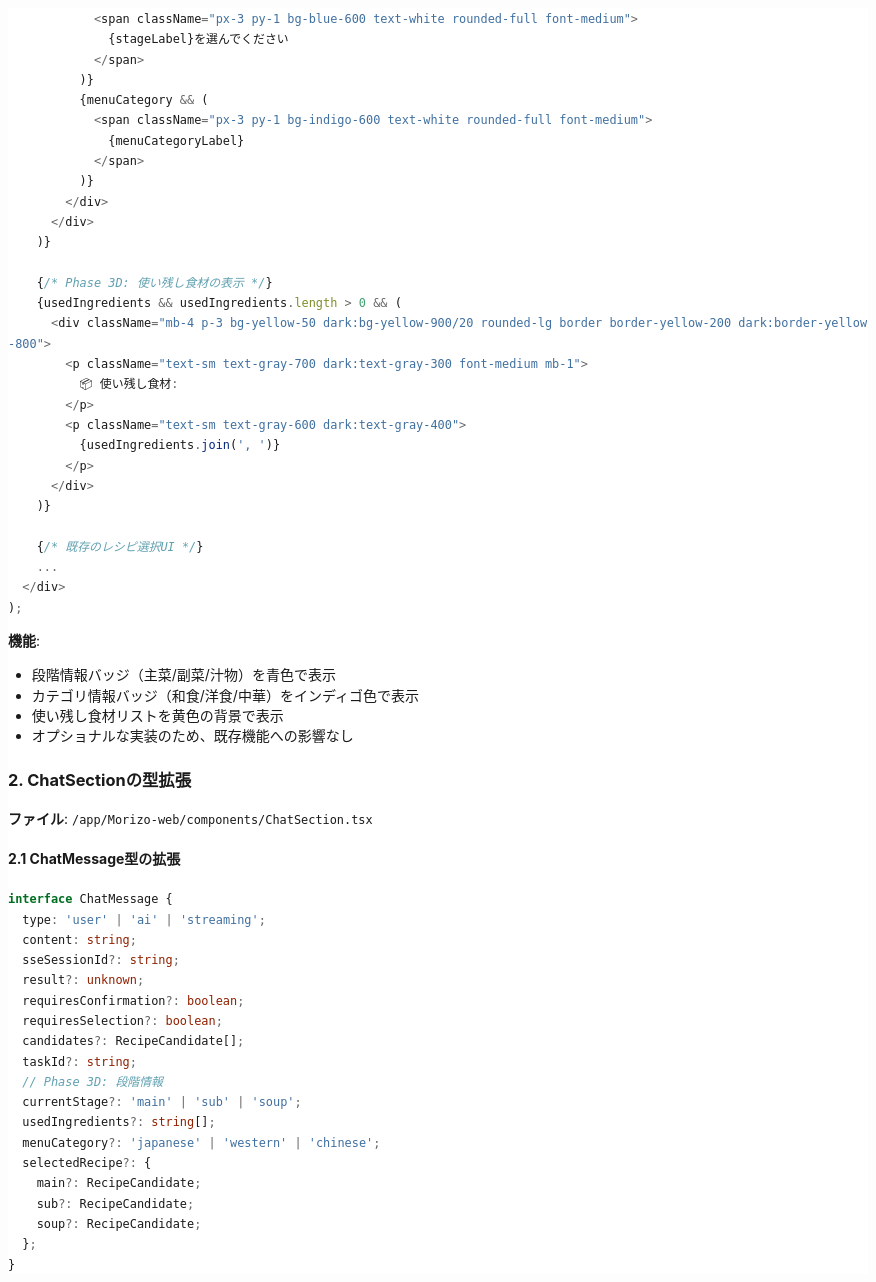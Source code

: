 ```typescript
            <span className="px-3 py-1 bg-blue-600 text-white rounded-full font-medium">
              {stageLabel}を選んでください
            </span>
          )}
          {menuCategory && (
            <span className="px-3 py-1 bg-indigo-600 text-white rounded-full font-medium">
              {menuCategoryLabel}
            </span>
          )}
        </div>
      </div>
    )}
    
    {/* Phase 3D: 使い残し食材の表示 */}
    {usedIngredients && usedIngredients.length > 0 && (
      <div className="mb-4 p-3 bg-yellow-50 dark:bg-yellow-900/20 rounded-lg border border-yellow-200 dark:border-yellow-800">
        <p className="text-sm text-gray-700 dark:text-gray-300 font-medium mb-1">
          📦 使い残し食材:
        </p>
        <p className="text-sm text-gray-600 dark:text-gray-400">
          {usedIngredients.join(', ')}
        </p>
      </div>
    )}
    
    {/* 既存のレシピ選択UI */}
    ...
  </div>
);
```

**機能**:
- 段階情報バッジ（主菜/副菜/汁物）を青色で表示
- カテゴリ情報バッジ（和食/洋食/中華）をインディゴ色で表示
- 使い残し食材リストを黄色の背景で表示
- オプショナルな実装のため、既存機能への影響なし

### 2. ChatSectionの型拡張

**ファイル**: `/app/Morizo-web/components/ChatSection.tsx`

#### 2.1 ChatMessage型の拡張

```typescript
interface ChatMessage {
  type: 'user' | 'ai' | 'streaming';
  content: string;
  sseSessionId?: string;
  result?: unknown;
  requiresConfirmation?: boolean;
  requiresSelection?: boolean;
  candidates?: RecipeCandidate[];
  taskId?: string;
  // Phase 3D: 段階情報
  currentStage?: 'main' | 'sub' | 'soup';
  usedIngredients?: string[];
  menuCategory?: 'japanese' | 'western' | 'chinese';
  selectedRecipe?: {
    main?: RecipeCandidate;
    sub?: RecipeCandidate;
    soup?: RecipeCandidate;
  };
}
```